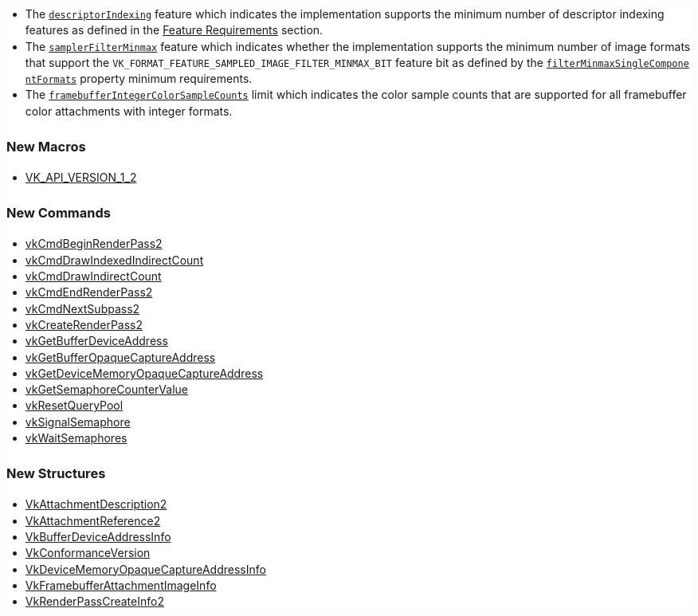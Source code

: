 - The [`descriptorIndexing`](https://registry.khronos.org/vulkan/specs/latest/html/vkspec.html#features-descriptorIndexing) feature which indicates the implementation supports the minimum number of descriptor indexing features as defined in the [Feature Requirements](https://registry.khronos.org/vulkan/specs/latest/html/vkspec.html#features-requirements) section.
- The [`samplerFilterMinmax`](https://registry.khronos.org/vulkan/specs/latest/html/vkspec.html#features-samplerFilterMinmax) feature which indicates whether the implementation supports the minimum number of image formats that support the `VK_FORMAT_FEATURE_SAMPLED_IMAGE_FILTER_MINMAX_BIT` feature bit as defined by the [`filterMinmaxSingleComponentFormats`](https://registry.khronos.org/vulkan/specs/latest/html/vkspec.html#limits-filterMinmaxSingleComponentFormats-minimum-requirements) property minimum requirements.
- The [`framebufferIntegerColorSampleCounts`](https://registry.khronos.org/vulkan/specs/latest/html/vkspec.html#limits-framebufferIntegerColorSampleCounts) limit which indicates the color sample counts that are supported for all framebuffer color attachments with integer formats.

### [](#_new_macros)New Macros

- [VK\_API\_VERSION\_1\_2](https://registry.khronos.org/vulkan/specs/latest/man/html/VK_API_VERSION_1_2.html)

### [](#_new_commands)New Commands

- [vkCmdBeginRenderPass2](https://registry.khronos.org/vulkan/specs/latest/man/html/vkCmdBeginRenderPass2.html)
- [vkCmdDrawIndexedIndirectCount](https://registry.khronos.org/vulkan/specs/latest/man/html/vkCmdDrawIndexedIndirectCount.html)
- [vkCmdDrawIndirectCount](https://registry.khronos.org/vulkan/specs/latest/man/html/vkCmdDrawIndirectCount.html)
- [vkCmdEndRenderPass2](https://registry.khronos.org/vulkan/specs/latest/man/html/vkCmdEndRenderPass2.html)
- [vkCmdNextSubpass2](https://registry.khronos.org/vulkan/specs/latest/man/html/vkCmdNextSubpass2.html)
- [vkCreateRenderPass2](https://registry.khronos.org/vulkan/specs/latest/man/html/vkCreateRenderPass2.html)
- [vkGetBufferDeviceAddress](https://registry.khronos.org/vulkan/specs/latest/man/html/vkGetBufferDeviceAddress.html)
- [vkGetBufferOpaqueCaptureAddress](https://registry.khronos.org/vulkan/specs/latest/man/html/vkGetBufferOpaqueCaptureAddress.html)
- [vkGetDeviceMemoryOpaqueCaptureAddress](https://registry.khronos.org/vulkan/specs/latest/man/html/vkGetDeviceMemoryOpaqueCaptureAddress.html)
- [vkGetSemaphoreCounterValue](https://registry.khronos.org/vulkan/specs/latest/man/html/vkGetSemaphoreCounterValue.html)
- [vkResetQueryPool](https://registry.khronos.org/vulkan/specs/latest/man/html/vkResetQueryPool.html)
- [vkSignalSemaphore](https://registry.khronos.org/vulkan/specs/latest/man/html/vkSignalSemaphore.html)
- [vkWaitSemaphores](https://registry.khronos.org/vulkan/specs/latest/man/html/vkWaitSemaphores.html)

### [](#_new_structures)New Structures

- [VkAttachmentDescription2](https://registry.khronos.org/vulkan/specs/latest/man/html/VkAttachmentDescription2.html)
- [VkAttachmentReference2](https://registry.khronos.org/vulkan/specs/latest/man/html/VkAttachmentReference2.html)
- [VkBufferDeviceAddressInfo](https://registry.khronos.org/vulkan/specs/latest/man/html/VkBufferDeviceAddressInfo.html)
- [VkConformanceVersion](https://registry.khronos.org/vulkan/specs/latest/man/html/VkConformanceVersion.html)
- [VkDeviceMemoryOpaqueCaptureAddressInfo](https://registry.khronos.org/vulkan/specs/latest/man/html/VkDeviceMemoryOpaqueCaptureAddressInfo.html)
- [VkFramebufferAttachmentImageInfo](https://registry.khronos.org/vulkan/specs/latest/man/html/VkFramebufferAttachmentImageInfo.html)
- [VkRenderPassCreateInfo2](https://registry.khronos.org/vulkan/specs/latest/man/html/VkRenderPassCreateInfo2.html)